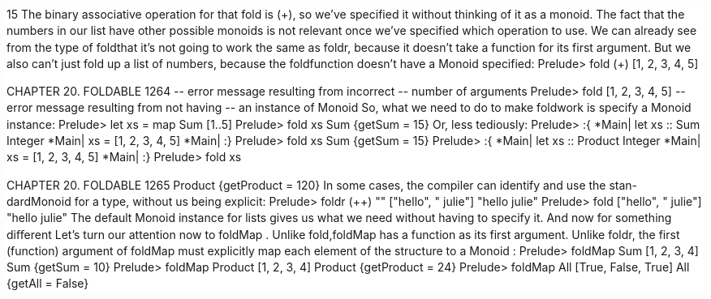 15
The binary associative operation for that fold is (+), so we’ve
specified it without thinking of it as a monoid. The fact that
the numbers in our list have other possible monoids is not
relevant once we’ve specified which operation to use.
We can already see from the type of foldthat it’s not going to
work the same as foldr, because it doesn’t take a function for its
first argument. But we also can’t just fold up a list of numbers,
because the foldfunction doesn’t have a Monoid specified:
Prelude> fold (+) [1, 2, 3, 4, 5]

CHAPTER 20. FOLDABLE 1264
-- error message resulting from incorrect
-- number of arguments
Prelude> fold [1, 2, 3, 4, 5]
-- error message resulting from not having
-- an instance of Monoid
So, what we need to do to make foldwork is specify a Monoid
instance:
Prelude> let xs = map Sum [1..5]
Prelude> fold xs
Sum {getSum = 15}
Or, less tediously:
Prelude> :{
*Main| let xs :: Sum Integer
*Main| xs = [1, 2, 3, 4, 5]
*Main| :}
Prelude> fold xs
Sum {getSum = 15}
Prelude> :{
*Main| let xs :: Product Integer
*Main| xs = [1, 2, 3, 4, 5]
*Main| :}
Prelude> fold xs

CHAPTER 20. FOLDABLE 1265
Product {getProduct = 120}
In some cases, the compiler can identify and use the stan-
dardMonoid for a type, without us being explicit:
Prelude> foldr (++) "" ["hello", " julie"]
"hello julie"
Prelude> fold ["hello", " julie"]
"hello julie"
The default Monoid instance for lists gives us what we need
without having to specify it.
And now for something diﬀerent
Let’s turn our attention now to foldMap . Unlike fold,foldMap has
a function as its first argument. Unlike foldr, the first (function)
argument of foldMap must explicitly map each element of the
structure to a Monoid :
Prelude> foldMap Sum [1, 2, 3, 4]
Sum {getSum = 10}
Prelude> foldMap Product [1, 2, 3, 4]
Product {getProduct = 24}
Prelude> foldMap All [True, False, True]
All {getAll = False}
